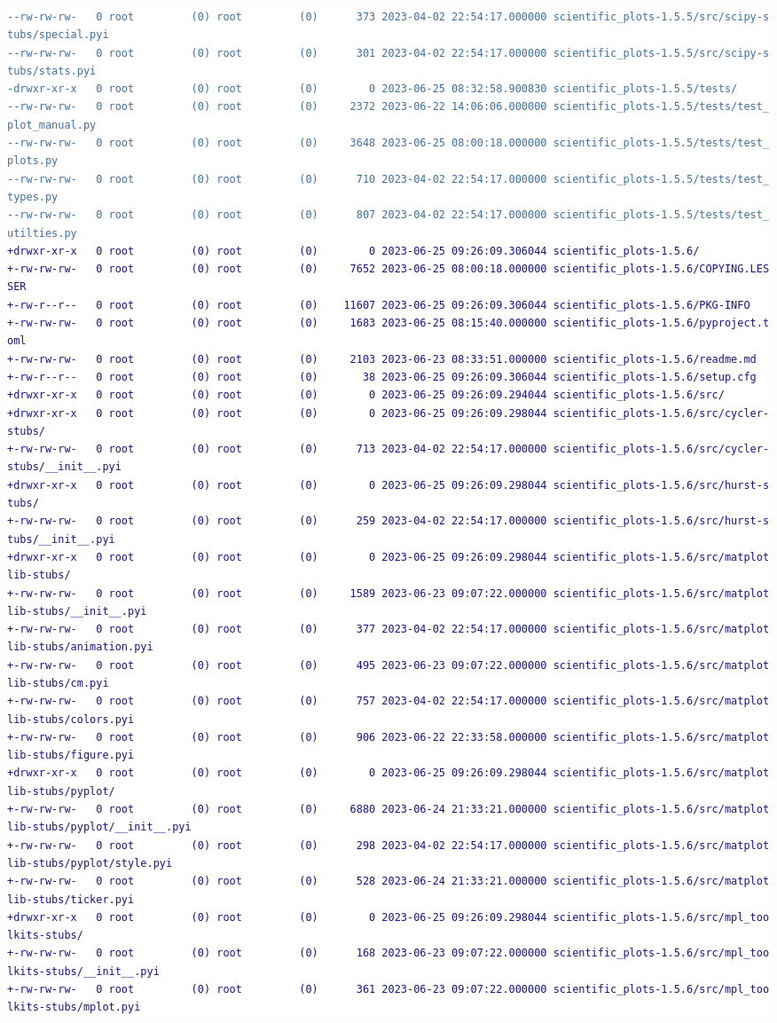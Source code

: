 ```diff
--rw-rw-rw-   0 root         (0) root         (0)      373 2023-04-02 22:54:17.000000 scientific_plots-1.5.5/src/scipy-stubs/special.pyi
--rw-rw-rw-   0 root         (0) root         (0)      301 2023-04-02 22:54:17.000000 scientific_plots-1.5.5/src/scipy-stubs/stats.pyi
-drwxr-xr-x   0 root         (0) root         (0)        0 2023-06-25 08:32:58.900830 scientific_plots-1.5.5/tests/
--rw-rw-rw-   0 root         (0) root         (0)     2372 2023-06-22 14:06:06.000000 scientific_plots-1.5.5/tests/test_plot_manual.py
--rw-rw-rw-   0 root         (0) root         (0)     3648 2023-06-25 08:00:18.000000 scientific_plots-1.5.5/tests/test_plots.py
--rw-rw-rw-   0 root         (0) root         (0)      710 2023-04-02 22:54:17.000000 scientific_plots-1.5.5/tests/test_types.py
--rw-rw-rw-   0 root         (0) root         (0)      807 2023-04-02 22:54:17.000000 scientific_plots-1.5.5/tests/test_utilties.py
+drwxr-xr-x   0 root         (0) root         (0)        0 2023-06-25 09:26:09.306044 scientific_plots-1.5.6/
+-rw-rw-rw-   0 root         (0) root         (0)     7652 2023-06-25 08:00:18.000000 scientific_plots-1.5.6/COPYING.LESSER
+-rw-r--r--   0 root         (0) root         (0)    11607 2023-06-25 09:26:09.306044 scientific_plots-1.5.6/PKG-INFO
+-rw-rw-rw-   0 root         (0) root         (0)     1683 2023-06-25 08:15:40.000000 scientific_plots-1.5.6/pyproject.toml
+-rw-rw-rw-   0 root         (0) root         (0)     2103 2023-06-23 08:33:51.000000 scientific_plots-1.5.6/readme.md
+-rw-r--r--   0 root         (0) root         (0)       38 2023-06-25 09:26:09.306044 scientific_plots-1.5.6/setup.cfg
+drwxr-xr-x   0 root         (0) root         (0)        0 2023-06-25 09:26:09.294044 scientific_plots-1.5.6/src/
+drwxr-xr-x   0 root         (0) root         (0)        0 2023-06-25 09:26:09.298044 scientific_plots-1.5.6/src/cycler-stubs/
+-rw-rw-rw-   0 root         (0) root         (0)      713 2023-04-02 22:54:17.000000 scientific_plots-1.5.6/src/cycler-stubs/__init__.pyi
+drwxr-xr-x   0 root         (0) root         (0)        0 2023-06-25 09:26:09.298044 scientific_plots-1.5.6/src/hurst-stubs/
+-rw-rw-rw-   0 root         (0) root         (0)      259 2023-04-02 22:54:17.000000 scientific_plots-1.5.6/src/hurst-stubs/__init__.pyi
+drwxr-xr-x   0 root         (0) root         (0)        0 2023-06-25 09:26:09.298044 scientific_plots-1.5.6/src/matplotlib-stubs/
+-rw-rw-rw-   0 root         (0) root         (0)     1589 2023-06-23 09:07:22.000000 scientific_plots-1.5.6/src/matplotlib-stubs/__init__.pyi
+-rw-rw-rw-   0 root         (0) root         (0)      377 2023-04-02 22:54:17.000000 scientific_plots-1.5.6/src/matplotlib-stubs/animation.pyi
+-rw-rw-rw-   0 root         (0) root         (0)      495 2023-06-23 09:07:22.000000 scientific_plots-1.5.6/src/matplotlib-stubs/cm.pyi
+-rw-rw-rw-   0 root         (0) root         (0)      757 2023-04-02 22:54:17.000000 scientific_plots-1.5.6/src/matplotlib-stubs/colors.pyi
+-rw-rw-rw-   0 root         (0) root         (0)      906 2023-06-22 22:33:58.000000 scientific_plots-1.5.6/src/matplotlib-stubs/figure.pyi
+drwxr-xr-x   0 root         (0) root         (0)        0 2023-06-25 09:26:09.298044 scientific_plots-1.5.6/src/matplotlib-stubs/pyplot/
+-rw-rw-rw-   0 root         (0) root         (0)     6880 2023-06-24 21:33:21.000000 scientific_plots-1.5.6/src/matplotlib-stubs/pyplot/__init__.pyi
+-rw-rw-rw-   0 root         (0) root         (0)      298 2023-04-02 22:54:17.000000 scientific_plots-1.5.6/src/matplotlib-stubs/pyplot/style.pyi
+-rw-rw-rw-   0 root         (0) root         (0)      528 2023-06-24 21:33:21.000000 scientific_plots-1.5.6/src/matplotlib-stubs/ticker.pyi
+drwxr-xr-x   0 root         (0) root         (0)        0 2023-06-25 09:26:09.298044 scientific_plots-1.5.6/src/mpl_toolkits-stubs/
+-rw-rw-rw-   0 root         (0) root         (0)      168 2023-06-23 09:07:22.000000 scientific_plots-1.5.6/src/mpl_toolkits-stubs/__init__.pyi
+-rw-rw-rw-   0 root         (0) root         (0)      361 2023-06-23 09:07:22.000000 scientific_plots-1.5.6/src/mpl_toolkits-stubs/mplot.pyi
```